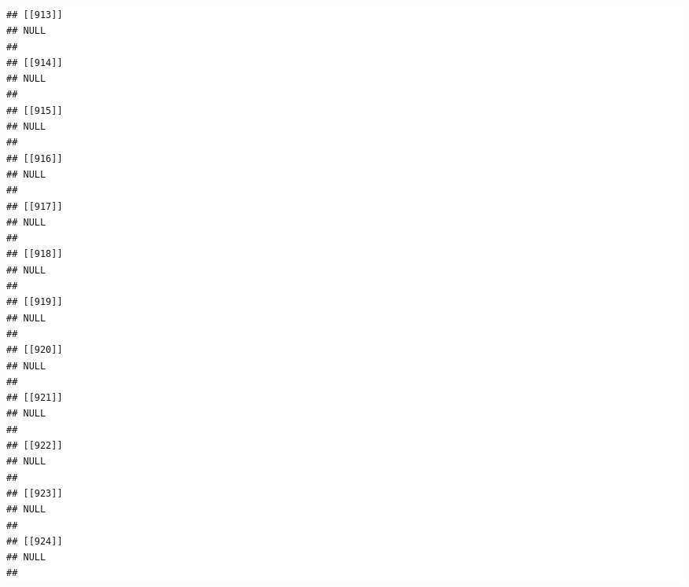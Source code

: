     ## [[913]]
    ## NULL
    ## 
    ## [[914]]
    ## NULL
    ## 
    ## [[915]]
    ## NULL
    ## 
    ## [[916]]
    ## NULL
    ## 
    ## [[917]]
    ## NULL
    ## 
    ## [[918]]
    ## NULL
    ## 
    ## [[919]]
    ## NULL
    ## 
    ## [[920]]
    ## NULL
    ## 
    ## [[921]]
    ## NULL
    ## 
    ## [[922]]
    ## NULL
    ## 
    ## [[923]]
    ## NULL
    ## 
    ## [[924]]
    ## NULL
    ## 